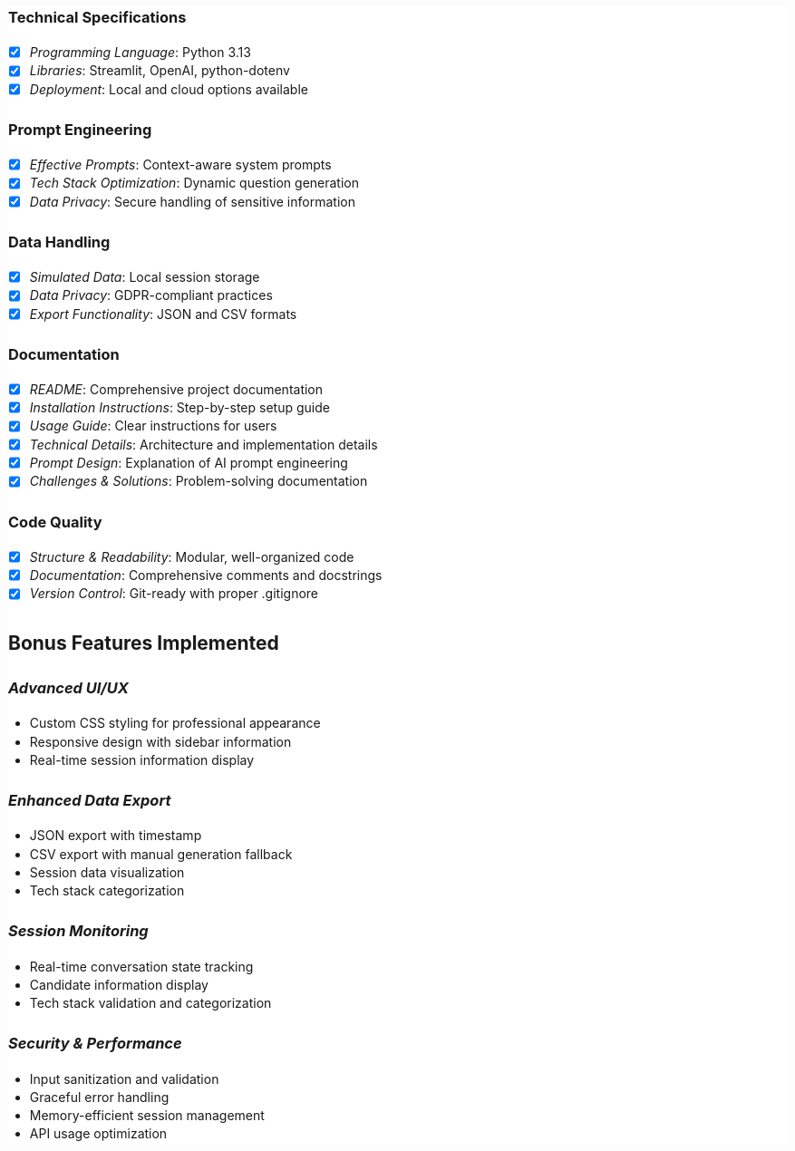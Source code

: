 ###  **Technical Specifications**
- [x] *Programming Language*: Python 3.13
- [x] *Libraries*: Streamlit, OpenAI, python-dotenv
- [x] *Deployment*: Local and cloud options available

###  **Prompt Engineering**
- [x] *Effective Prompts*: Context-aware system prompts
- [x] *Tech Stack Optimization*: Dynamic question generation
- [x] *Data Privacy*: Secure handling of sensitive information

###  **Data Handling**
- [x] *Simulated Data*: Local session storage
- [x] *Data Privacy*: GDPR-compliant practices
- [x] *Export Functionality*: JSON and CSV formats

###  **Documentation**
- [x] *README*: Comprehensive project documentation
- [x] *Installation Instructions*: Step-by-step setup guide
- [x] *Usage Guide*: Clear instructions for users
- [x] *Technical Details*: Architecture and implementation details
- [x] *Prompt Design*: Explanation of AI prompt engineering
- [x] *Challenges & Solutions*: Problem-solving documentation

###  **Code Quality**
- [x] *Structure & Readability*: Modular, well-organized code
- [x] *Documentation*: Comprehensive comments and docstrings
- [x] *Version Control*: Git-ready with proper .gitignore

##  **Bonus Features Implemented**

###  *Advanced UI/UX*
- Custom CSS styling for professional appearance
- Responsive design with sidebar information
- Real-time session information display

###  *Enhanced Data Export*
- JSON export with timestamp
- CSV export with manual generation fallback
- Session data visualization
- Tech stack categorization

###  *Session Monitoring*
- Real-time conversation state tracking
- Candidate information display
- Tech stack validation and categorization

###  *Security & Performance*
- Input sanitization and validation
- Graceful error handling
- Memory-efficient session management
- API usage optimization
